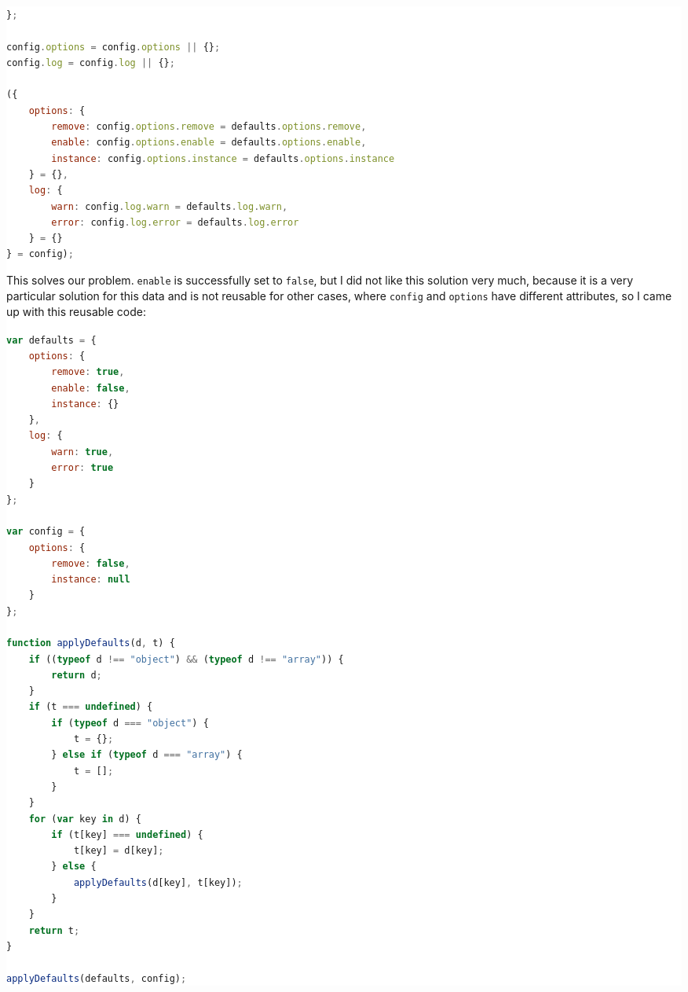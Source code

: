 ```javascript
};

config.options = config.options || {};
config.log = config.log || {};

({
    options: {
        remove: config.options.remove = defaults.options.remove,
        enable: config.options.enable = defaults.options.enable,
        instance: config.options.instance = defaults.options.instance
    } = {},
    log: {
        warn: config.log.warn = defaults.log.warn,
        error: config.log.error = defaults.log.error
    } = {}
} = config);
```

This solves our problem. `enable` is successfully set to `false`, but I did not like this solution very much, because it is a very particular solution for this data and is not reusable for other cases, where `config` and `options` have different attributes, so I came up with this reusable code:

```javascript
var defaults = {
    options: {
        remove: true,
        enable: false,
        instance: {}
    },
    log: {
        warn: true,
        error: true
    }
};

var config = {
    options: {
        remove: false,
        instance: null
    }
};

function applyDefaults(d, t) {
    if ((typeof d !== "object") && (typeof d !== "array")) {
        return d;
    }
    if (t === undefined) {
        if (typeof d === "object") {
            t = {};
        } else if (typeof d === "array") {
            t = [];
        }
    }
    for (var key in d) {
        if (t[key] === undefined) {
            t[key] = d[key];
        } else {
            applyDefaults(d[key], t[key]);
        }
    }
    return t;
}

applyDefaults(defaults, config);
```